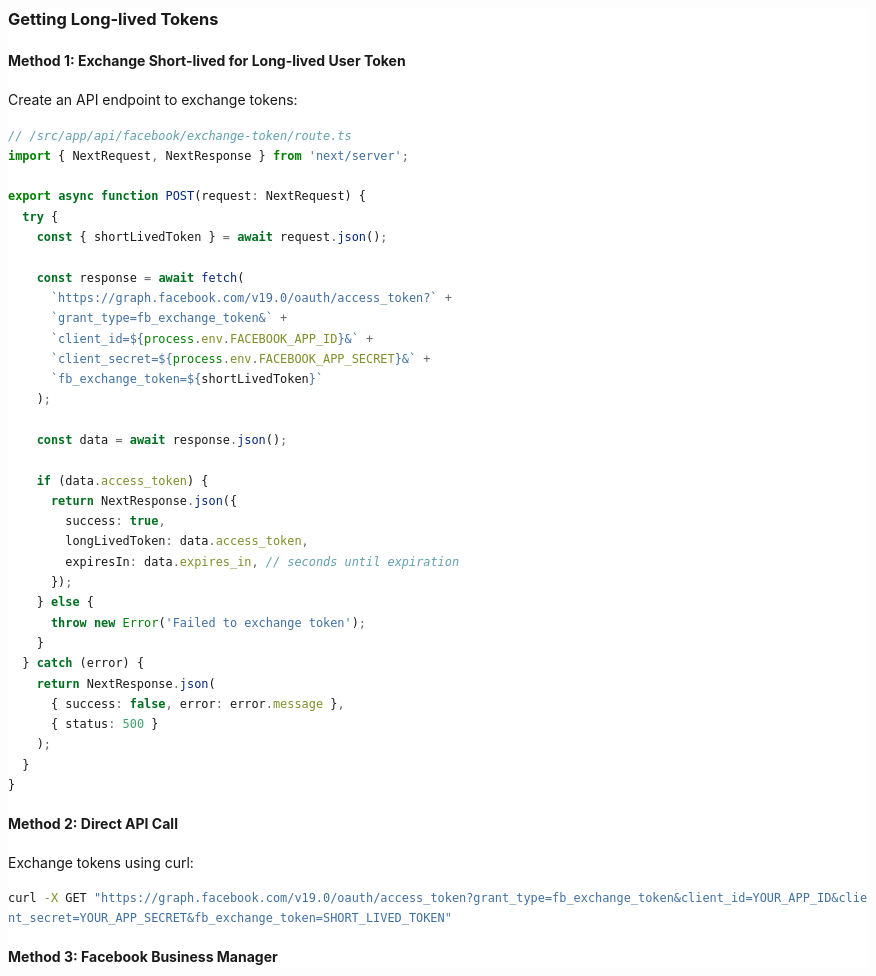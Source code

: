 ### Getting Long-lived Tokens

#### Method 1: Exchange Short-lived for Long-lived User Token

Create an API endpoint to exchange tokens:

```typescript
// /src/app/api/facebook/exchange-token/route.ts
import { NextRequest, NextResponse } from 'next/server';

export async function POST(request: NextRequest) {
  try {
    const { shortLivedToken } = await request.json();
    
    const response = await fetch(
      `https://graph.facebook.com/v19.0/oauth/access_token?` +
      `grant_type=fb_exchange_token&` +
      `client_id=${process.env.FACEBOOK_APP_ID}&` +
      `client_secret=${process.env.FACEBOOK_APP_SECRET}&` +
      `fb_exchange_token=${shortLivedToken}`
    );
    
    const data = await response.json();
    
    if (data.access_token) {
      return NextResponse.json({
        success: true,
        longLivedToken: data.access_token,
        expiresIn: data.expires_in, // seconds until expiration
      });
    } else {
      throw new Error('Failed to exchange token');
    }
  } catch (error) {
    return NextResponse.json(
      { success: false, error: error.message },
      { status: 500 }
    );
  }
}
```

#### Method 2: Direct API Call

Exchange tokens using curl:

```bash
curl -X GET "https://graph.facebook.com/v19.0/oauth/access_token?grant_type=fb_exchange_token&client_id=YOUR_APP_ID&client_secret=YOUR_APP_SECRET&fb_exchange_token=SHORT_LIVED_TOKEN"
```

#### Method 3: Facebook Business Manager
